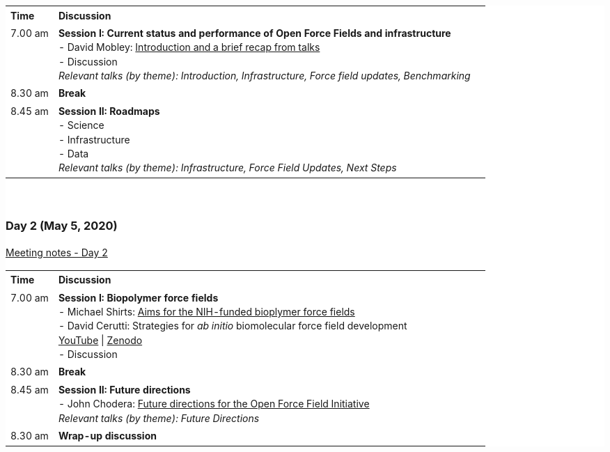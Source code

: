 </style>
</head>
<body>

<table>
  <tr>
    <th style="text-align:left">Time</th>
    <th style="text-align:left">Discussion</th>
  </tr>
  <tr style="vertical-align:top">
    <td style="width:10%">7.00 am</td>
    <td><b>Session I: Current status and performance of Open Force Fields and infrastructure </b><br /> - David Mobley: <a href="https://doi.org/10.5281/zenodo.3929017">Introduction and a brief recap from talks</a><br />  - Discussion <br> <i>Relevant talks (by theme): Introduction, Infrastructure, Force field updates, Benchmarking </i></td>
  </tr>
  <tr style="vertical-align:top">
    <td style="width:10%">8.30 am</td>
    <td><b>Break</b></td>
  </tr>
  <tr style="vertical-align:top">
    <td style="width:10%">8.45 am</td>
    <td><b>Session II: Roadmaps </b><br> - Science <br> - Infrastructure <br /> - Data <br> <i>Relevant talks (by theme): Infrastructure, Force Field Updates, Next Steps</i></td>
  </tr>
</table>

</body>
</html>
<br>

### **Day 2** (May 5, 2020)

[Meeting notes - Day 2](https://docs.google.com/document/d/1r-1D0HYd6MTM0xccCbhvMWMXVWnNOdpz4AgrcXlpfmY/edit?usp=sharing)

</style>
</head>
<body>

<table>
  <tr>
    <th style="text-align:left">Time</th>
    <th style="text-align:left">Discussion</th>
  </tr>
  <tr style="vertical-align:top">
    <td style="width:10%">7.00 am</td>
    <td><b>Session I: Biopolymer force fields </b><br /> - Michael Shirts: <a href="https://doi.org/10.5281/zenodo.3929007">Aims for the NIH-funded bioplymer force fields</a><br /> - David Cerutti: Strategies for <i>ab initio</i> biomolecular force field development <br /> <a href="https://youtu.be/JapaP-c4AU0">YouTube</a> | <a href=https://doi.org/10.5281/zenodo.3783913">Zenodo</a>  <br /> - Discussion <br> </td>
  </tr>
  <tr style="vertical-align:top">
    <td style="width:10%">8.30 am</td>
    <td><b>Break</b></td>
  </tr>
  <tr style="vertical-align:top">
    <td style="width:10%">8.45 am</td>
    <td><b>Session II: Future directions </b><br> - John Chodera: <a href="https://doi.org/10.5281/zenodo.3929007">Future directions for the Open Force Field Initiative</a><br> <i>Relevant talks (by theme): Future Directions</i></td>
  </tr>
  <tr style="vertical-align:top">
    <td style="width:10%">8.30 am</td>
    <td><b>Wrap-up discussion</b></td>